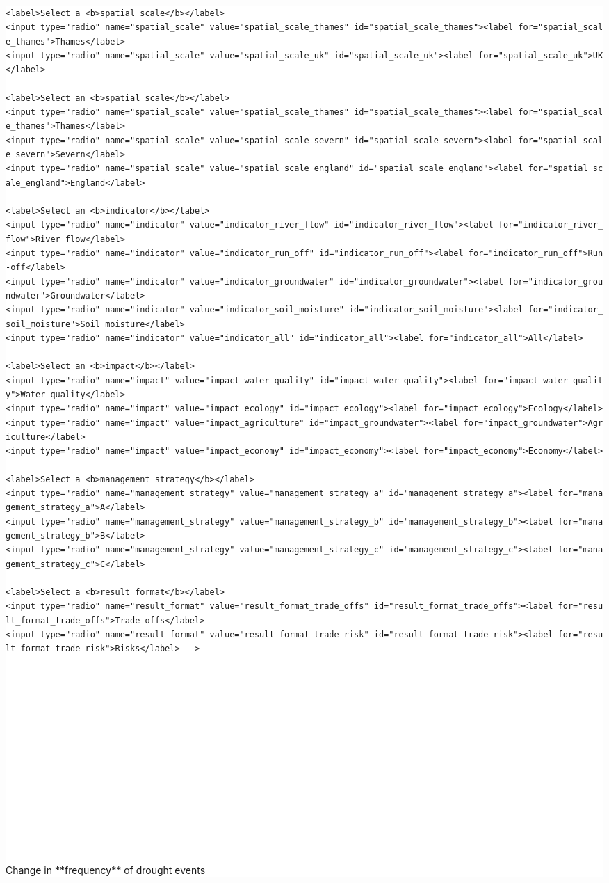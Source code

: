 	<label>Select a <b>spatial scale</b></label>
	<input type="radio" name="spatial_scale" value="spatial_scale_thames" id="spatial_scale_thames"><label for="spatial_scale_thames">Thames</label>
	<input type="radio" name="spatial_scale" value="spatial_scale_uk" id="spatial_scale_uk"><label for="spatial_scale_uk">UK</label>

	<label>Select an <b>spatial scale</b></label>
	<input type="radio" name="spatial_scale" value="spatial_scale_thames" id="spatial_scale_thames"><label for="spatial_scale_thames">Thames</label>
	<input type="radio" name="spatial_scale" value="spatial_scale_severn" id="spatial_scale_severn"><label for="spatial_scale_severn">Severn</label>
	<input type="radio" name="spatial_scale" value="spatial_scale_england" id="spatial_scale_england"><label for="spatial_scale_england">England</label>

	<label>Select an <b>indicator</b></label>
	<input type="radio" name="indicator" value="indicator_river_flow" id="indicator_river_flow"><label for="indicator_river_flow">River flow</label>
	<input type="radio" name="indicator" value="indicator_run_off" id="indicator_run_off"><label for="indicator_run_off">Run-off</label>
	<input type="radio" name="indicator" value="indicator_groundwater" id="indicator_groundwater"><label for="indicator_groundwater">Groundwater</label>
	<input type="radio" name="indicator" value="indicator_soil_moisture" id="indicator_soil_moisture"><label for="indicator_soil_moisture">Soil moisture</label>
	<input type="radio" name="indicator" value="indicator_all" id="indicator_all"><label for="indicator_all">All</label>

	<label>Select an <b>impact</b></label>
	<input type="radio" name="impact" value="impact_water_quality" id="impact_water_quality"><label for="impact_water_quality">Water quality</label>
	<input type="radio" name="impact" value="impact_ecology" id="impact_ecology"><label for="impact_ecology">Ecology</label>
	<input type="radio" name="impact" value="impact_agriculture" id="impact_groundwater"><label for="impact_groundwater">Agriculture</label>
	<input type="radio" name="impact" value="impact_economy" id="impact_economy"><label for="impact_economy">Economy</label>

	<label>Select a <b>management strategy</b></label>
	<input type="radio" name="management_strategy" value="management_strategy_a" id="management_strategy_a"><label for="management_strategy_a">A</label>
	<input type="radio" name="management_strategy" value="management_strategy_b" id="management_strategy_b"><label for="management_strategy_b">B</label>
	<input type="radio" name="management_strategy" value="management_strategy_c" id="management_strategy_c"><label for="management_strategy_c">C</label>

	<label>Select a <b>result format</b></label>
	<input type="radio" name="result_format" value="result_format_trade_offs" id="result_format_trade_offs"><label for="result_format_trade_offs">Trade-offs</label>
	<input type="radio" name="result_format" value="result_format_trade_risk" id="result_format_trade_risk"><label for="result_format_trade_risk">Risks</label> -->
</div>

<div class="large-6 medium-6 columns">
	<div id='sgnb_chart1' style='width:100%'>
		Change in **frequency** of drought events
		<svg style='height:300px' />
	</div>
